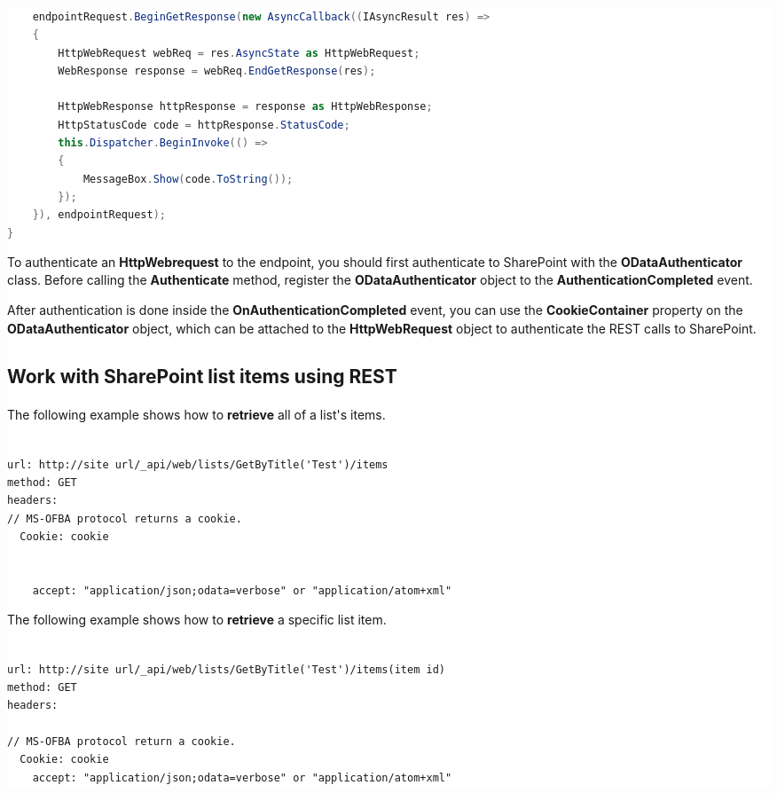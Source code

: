 ```cs
    endpointRequest.BeginGetResponse(new AsyncCallback((IAsyncResult res) =>
    {
        HttpWebRequest webReq = res.AsyncState as HttpWebRequest;
        WebResponse response = webReq.EndGetResponse(res);

        HttpWebResponse httpResponse = response as HttpWebResponse;
        HttpStatusCode code = httpResponse.StatusCode;
        this.Dispatcher.BeginInvoke(() =>
        {
            MessageBox.Show(code.ToString());
        });
    }), endpointRequest);
}

```

To authenticate an **HttpWebrequest** to the endpoint, you should first authenticate to SharePoint with the **ODataAuthenticator** class. Before calling the **Authenticate** method, register the **ODataAuthenticator** object to the **AuthenticationCompleted** event.
  
    
    
After authentication is done inside the **OnAuthenticationCompleted** event, you can use the **CookieContainer** property on the **ODataAuthenticator** object, which can be attached to the **HttpWebRequest** object to authenticate the REST calls to SharePoint.
  
    
    

## Work with SharePoint list items using REST
<a name="BuildMobileAppsInSharePoint2013ForNonWindowsPhone_WorkingWithTheSharePointListItemUsingREST"> </a>

The following example shows how to **retrieve** all of a list's items.
  
    
    

```

url: http://site url/_api/web/lists/GetByTitle('Test')/items
method: GET
headers:
// MS-OFBA protocol returns a cookie.
  Cookie: cookie


    accept: "application/json;odata=verbose" or "application/atom+xml"

```

The following example shows how to **retrieve** a specific list item.
  
    
    



```

url: http://site url/_api/web/lists/GetByTitle('Test')/items(item id)
method: GET
headers:
    
// MS-OFBA protocol return a cookie.
  Cookie: cookie
    accept: "application/json;odata=verbose" or "application/atom+xml"

```
